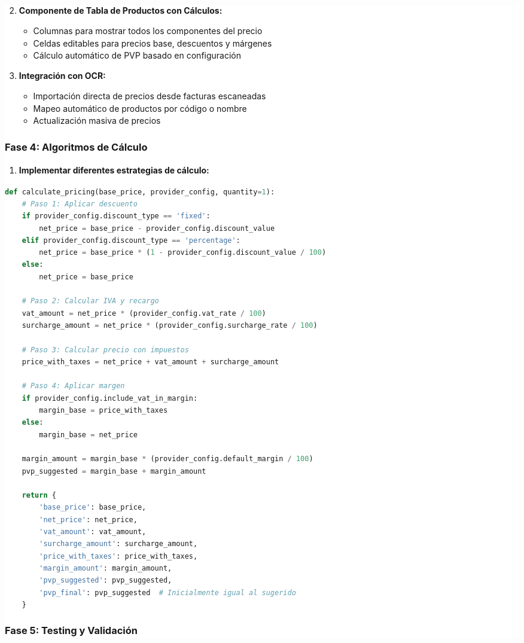 2. **Componente de Tabla de Productos con Cálculos:**
   - Columnas para mostrar todos los componentes del precio
   - Celdas editables para precios base, descuentos y márgenes
   - Cálculo automático de PVP basado en configuración

3. **Integración con OCR:**
   - Importación directa de precios desde facturas escaneadas
   - Mapeo automático de productos por código o nombre
   - Actualización masiva de precios

### Fase 4: Algoritmos de Cálculo

1. **Implementar diferentes estrategias de cálculo:**

```python
def calculate_pricing(base_price, provider_config, quantity=1):
    # Paso 1: Aplicar descuento
    if provider_config.discount_type == 'fixed':
        net_price = base_price - provider_config.discount_value
    elif provider_config.discount_type == 'percentage':
        net_price = base_price * (1 - provider_config.discount_value / 100)
    else:
        net_price = base_price
        
    # Paso 2: Calcular IVA y recargo
    vat_amount = net_price * (provider_config.vat_rate / 100)
    surcharge_amount = net_price * (provider_config.surcharge_rate / 100)
    
    # Paso 3: Calcular precio con impuestos
    price_with_taxes = net_price + vat_amount + surcharge_amount
    
    # Paso 4: Aplicar margen
    if provider_config.include_vat_in_margin:
        margin_base = price_with_taxes
    else:
        margin_base = net_price
        
    margin_amount = margin_base * (provider_config.default_margin / 100)
    pvp_suggested = margin_base + margin_amount
    
    return {
        'base_price': base_price,
        'net_price': net_price,
        'vat_amount': vat_amount,
        'surcharge_amount': surcharge_amount,
        'price_with_taxes': price_with_taxes,
        'margin_amount': margin_amount,
        'pvp_suggested': pvp_suggested,
        'pvp_final': pvp_suggested  # Inicialmente igual al sugerido
    }
```

### Fase 5: Testing y Validación
